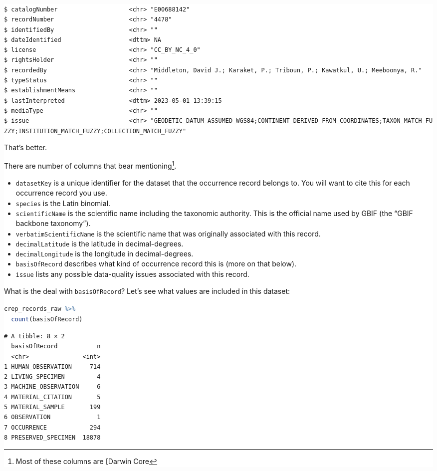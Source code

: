     $ catalogNumber                    <chr> "E00688142"
    $ recordNumber                     <chr> "4478"
    $ identifiedBy                     <chr> ""
    $ dateIdentified                   <dttm> NA
    $ license                          <chr> "CC_BY_NC_4_0"
    $ rightsHolder                     <chr> ""
    $ recordedBy                       <chr> "Middleton, David J.; Karaket, P.; Triboun, P.; Kawatkul, U.; Meeboonya, R."
    $ typeStatus                       <chr> ""
    $ establishmentMeans               <chr> ""
    $ lastInterpreted                  <dttm> 2023-05-01 13:39:15
    $ mediaType                        <chr> ""
    $ issue                            <chr> "GEODETIC_DATUM_ASSUMED_WGS84;CONTINENT_DERIVED_FROM_COORDINATES;TAXON_MATCH_FUZZY;INSTITUTION_MATCH_FUZZY;COLLECTION_MATCH_FUZZY"

That’s better.

There are number of columns that bear mentioning[^1].

- `datasetKey` is a unique identifier for the dataset that the
  occurrence record belongs to. You will want to cite this for each
  occurrence record you use.
- `species` is the Latin binomial.
- `scientificName` is the scientific name including the taxonomic
  authority. This is the official name used by GBIF (the “GBIF backbone
  taxonomy”).
- `verbatimScientificName` is the scientific name that was originally
  associated with this record.
- `decimalLatitude` is the latitude in decimal-degrees.
- `decimalLongitude` is the longitude in decimal-degrees.
- `basisOfRecord` describes what kind of occurrence record this is (more
  on that below).
- `issue` lists any possible data-quality issues associated with this
  record.

What is the deal with `basisOfRecord`? Let’s see what values are
included in this dataset:

``` r
crep_records_raw %>%
  count(basisOfRecord)
```

    # A tibble: 8 × 2
      basisOfRecord           n
      <chr>               <int>
    1 HUMAN_OBSERVATION     714
    2 LIVING_SPECIMEN         4
    3 MACHINE_OBSERVATION     6
    4 MATERIAL_CITATION       5
    5 MATERIAL_SAMPLE       199
    6 OBSERVATION             1
    7 OCCURRENCE            294
    8 PRESERVED_SPECIMEN  18878


[^1]: Most of these columns are [Darwin Core
[^2]: [According to